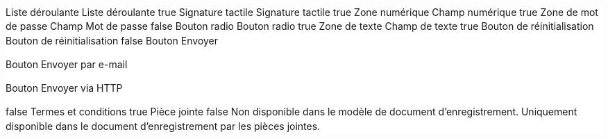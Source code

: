    <td> </td>
  </tr>
  <tr>
   <td>Liste déroulante</td>
   <td>Liste déroulante</td>
   <td>true</td>
   <td> </td>
  </tr>
  <tr>
   <td>Signature tactile</td>
   <td>Signature tactile</td>
   <td>true</td>
   <td> </td>
  </tr>
  <tr>
   <td>Zone numérique</td>
   <td>Champ numérique</td>
   <td>true</td>
   <td> </td>
  </tr>
  <tr>
   <td>Zone de mot de passe</td>
   <td>Champ Mot de passe</td>
   <td>false</td>
   <td> </td>
  </tr>
  <tr>
   <td>Bouton radio</td>
   <td>Bouton radio</td>
   <td>true</td>
   <td> </td>
  </tr>
  <tr>
   <td>Zone de texte</td>
   <td>Champ de texte</td>
   <td>true</td>
   <td> </td>
  </tr>
  <tr>
   <td>Bouton de réinitialisation</td>
   <td>Bouton de réinitialisation</td>
   <td>false</td>
   <td> </td>
  </tr>
  <tr>
   <td>Bouton Envoyer</td>
   <td><p>Bouton Envoyer par e-mail</p> <p>Bouton Envoyer via HTTP</p> </td>
   <td>false</td>
   <td> </td>
  </tr>
  <tr>
   <td>Termes et conditions</td>
   <td> </td>
   <td>true</td>
   <td> </td>
  </tr>
  <tr>
   <td>Pièce jointe</td>
   <td> </td>
   <td>false</td>
   <td>Non disponible dans le modèle de document d’enregistrement. Uniquement disponible dans le document d’enregistrement par les pièces jointes.</td>
  </tr>
 </tbody>